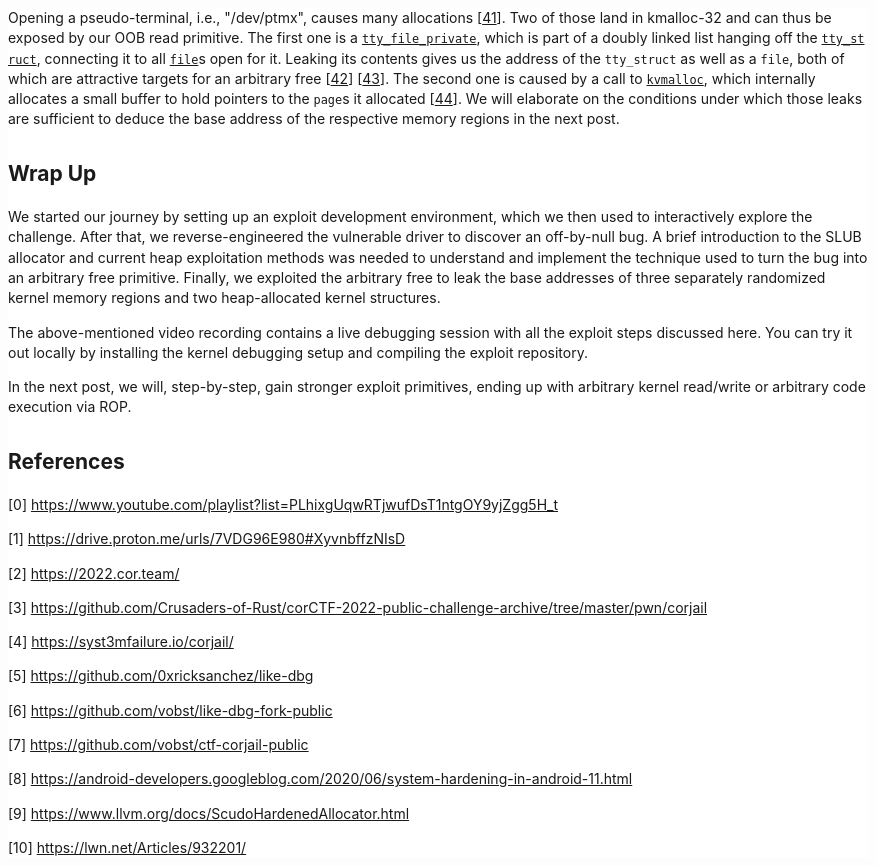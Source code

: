 Opening a pseudo-terminal, i.e., "/dev/ptmx", causes many allocations [[41](https://elixir.bootlin.com/linux/v5.10.127/source/drivers/tty/pty.c#L811)]. Two of those land in kmalloc-32 and can thus be exposed by our OOB read primitive. The first one is a [`tty_file_private`](https://elixir.bootlin.com/linux/v5.10.127/source/include/linux/tty.h#L347), which is part of a doubly linked list hanging off the [`tty_struct`](https://elixir.bootlin.com/linux/v5.10.127/source/include/linux/tty.h#L285), connecting it to all [`file`](https://elixir.bootlin.com/linux/v5.10.127/source/include/linux/fs.h#L916)s open for it. Leaking its contents gives us the address of the `tty_struct` as well as a `file`, both of which are attractive targets for an arbitrary free [[42](https://googleprojectzero.blogspot.com/2022/11/a-very-powerful-clipboard-samsung-in-the-wild-exploit-chain.html)] [[43](https://github.com/smallkirby/kernelpwn/blob/master/technique/tty_struct.md)]. The second one is caused by a call to [`kvmalloc`](https://elixir.bootlin.com/linux/v5.10.127/source/include/linux/mm.h#L763), which internally allocates a small buffer to hold pointers to the `page`s it allocated [[44](https://elixir.bootlin.com/linux/v5.10.127/source/mm/vmalloc.c#L2478)]. We will elaborate on the conditions under which those leaks are sufficient to deduce the base address of the respective memory regions in the next post.

## Wrap Up

We started our journey by setting up an exploit development environment, which we then used to interactively explore the challenge. After that, we reverse-engineered the vulnerable driver to discover an off-by-null bug. A brief introduction to the SLUB allocator and current heap exploitation methods was needed to understand and implement the technique used to turn the bug into an arbitrary free primitive. Finally, we exploited the arbitrary free to leak the base addresses of three separately randomized kernel memory regions and two heap-allocated kernel structures.

The above-mentioned video recording contains a live debugging session with all the exploit steps discussed here. You can try it out locally by installing the kernel debugging setup and compiling the exploit repository.

In the next post, we will, step-by-step, gain stronger exploit primitives, ending up with arbitrary kernel read/write or arbitrary code execution via ROP.

## References

[0] https://www.youtube.com/playlist?list=PLhixgUqwRTjwufDsT1ntgOY9yjZgg5H_t

[1] https://drive.proton.me/urls/7VDG96E980#XyvnbffzNIsD

[2] https://2022.cor.team/

[3] https://github.com/Crusaders-of-Rust/corCTF-2022-public-challenge-archive/tree/master/pwn/corjail

[4] https://syst3mfailure.io/corjail/

[5] https://github.com/0xricksanchez/like-dbg

[6] https://github.com/vobst/like-dbg-fork-public

[7] https://github.com/vobst/ctf-corjail-public

[8] https://android-developers.googleblog.com/2020/06/system-hardening-in-android-11.html

[9] https://www.llvm.org/docs/ScudoHardenedAllocator.html

[10] https://lwn.net/Articles/932201/
